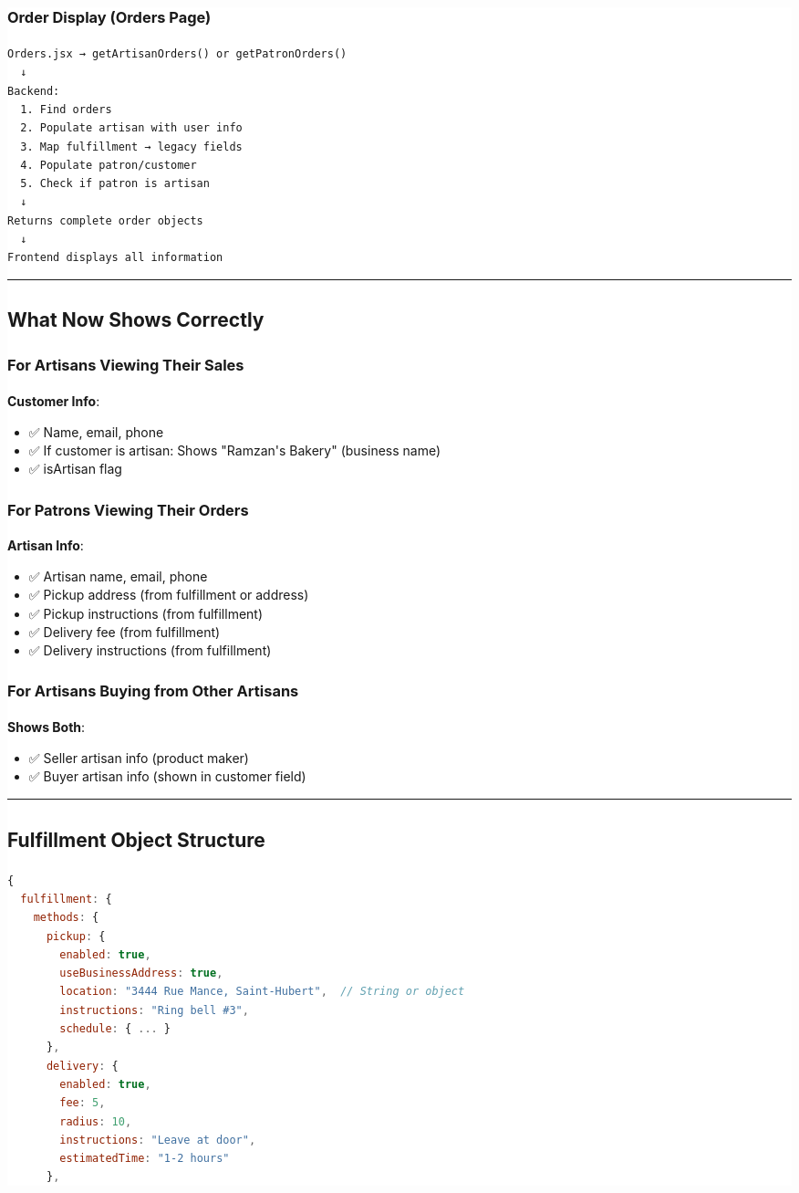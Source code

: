 ### Order Display (Orders Page)
```
Orders.jsx → getArtisanOrders() or getPatronOrders()
  ↓
Backend:
  1. Find orders
  2. Populate artisan with user info
  3. Map fulfillment → legacy fields
  4. Populate patron/customer
  5. Check if patron is artisan
  ↓
Returns complete order objects
  ↓
Frontend displays all information
```

---

## What Now Shows Correctly

### For Artisans Viewing Their Sales

**Customer Info**:
- ✅ Name, email, phone
- ✅ If customer is artisan: Shows "Ramzan's Bakery" (business name)
- ✅ isArtisan flag

### For Patrons Viewing Their Orders

**Artisan Info**:
- ✅ Artisan name, email, phone
- ✅ Pickup address (from fulfillment or address)
- ✅ Pickup instructions (from fulfillment)
- ✅ Delivery fee (from fulfillment)
- ✅ Delivery instructions (from fulfillment)

### For Artisans Buying from Other Artisans

**Shows Both**:
- ✅ Seller artisan info (product maker)
- ✅ Buyer artisan info (shown in customer field)

---

## Fulfillment Object Structure

```javascript
{
  fulfillment: {
    methods: {
      pickup: {
        enabled: true,
        useBusinessAddress: true,
        location: "3444 Rue Mance, Saint-Hubert",  // String or object
        instructions: "Ring bell #3",
        schedule: { ... }
      },
      delivery: {
        enabled: true,
        fee: 5,
        radius: 10,
        instructions: "Leave at door",
        estimatedTime: "1-2 hours"
      },
```